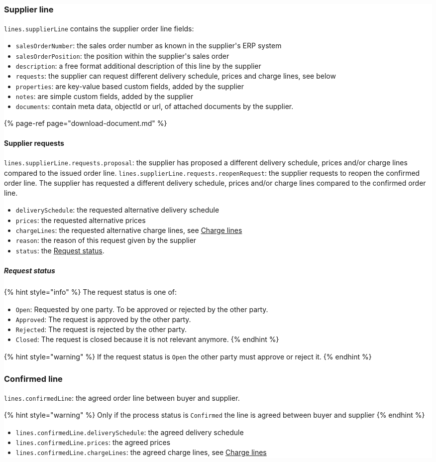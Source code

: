 ### Supplier line

`lines.supplierLine` contains the supplier order line fields:

* `salesOrderNumber`: the sales order number as known in the supplier's ERP system
* `salesOrderPosition`: the position within the supplier's sales order
* `description`: a free format additional description of this line by the supplier
* `requests`: the supplier can request different delivery schedule, prices and charge lines, see below
* `properties`: are key-value based custom fields, added by the supplier
* `notes`: are simple custom fields, added by the supplier
* `documents`: contain meta data, objectId or url, of attached documents by the supplier.

{% page-ref page="download-document.md" %}

#### Supplier requests

`lines.supplierLine.requests.proposal`: the supplier has proposed a different delivery schedule, prices and/or charge lines compared to the issued order line.
`lines.supplierLine.requests.reopenRequest`: the supplier requests to reopen the confirmed order line. The supplier has requested a different delivery schedule, prices and/or charge lines compared to the confirmed order line.

* `deliverySchedule`: the requested alternative delivery schedule
* `prices`: the requested alternative prices
* `chargeLines`: the requested alternative charge lines, see [Charge lines](#charge-lines)
* `reason`: the reason of this request given by the supplier
* `status`: the [Request status](./#request-status).

##### Request status

{% hint style="info" %}
The request status is one of:

* `Open`: Requested by one party. To be approved or rejected by the other party.
* `Approved`: The request is approved by the other party.
* `Rejected`: The request is rejected by the other party.
* `Closed`: The request is closed because it is not relevant anymore.
{% endhint %}

{% hint style="warning" %}
If the request status is `Open` the other party must approve or reject it.
{% endhint %}

### Confirmed line

`lines.confirmedLine`: the agreed order line between buyer and supplier.

{% hint style="warning" %}
Only if the process status is `Confirmed` the line is agreed between buyer and supplier
{% endhint %}

* `lines.confirmedLine.deliverySchedule`: the agreed delivery schedule
* `lines.confirmedLine.prices`: the agreed prices
* `lines.confirmedLine.chargeLines`: the agreed charge lines, see [Charge lines](#charge-lines)
